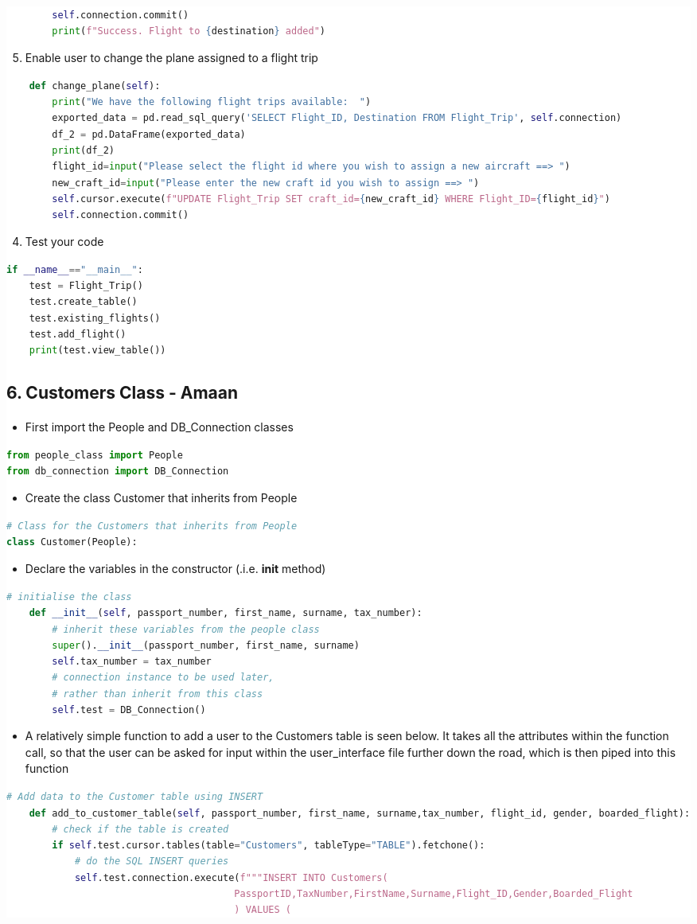 ```python
        self.connection.commit()
        print(f"Success. Flight to {destination} added")
```
   5. Enable user to change the plane assigned to a flight trip
```python
    def change_plane(self):
        print("We have the following flight trips available:  ")
        exported_data = pd.read_sql_query('SELECT Flight_ID, Destination FROM Flight_Trip', self.connection)
        df_2 = pd.DataFrame(exported_data)
        print(df_2)
        flight_id=input("Please select the flight id where you wish to assign a new aircraft ==> ")
        new_craft_id=input("Please enter the new craft id you wish to assign ==> ")
        self.cursor.execute(f"UPDATE Flight_Trip SET craft_id={new_craft_id} WHERE Flight_ID={flight_id}")
        self.connection.commit()
```
4. Test your code
```python
if __name__=="__main__":
    test = Flight_Trip()
    test.create_table()
    test.existing_flights()
    test.add_flight()
    print(test.view_table())
```


## 6. Customers Class - Amaan 

* First import the People and DB_Connection classes
```python
from people_class import People
from db_connection import DB_Connection
```
* Create the class Customer that inherits from People
```python
# Class for the Customers that inherits from People
class Customer(People):
```
* Declare the variables in the constructor (.i.e. __init__ method)
```python
# initialise the class
    def __init__(self, passport_number, first_name, surname, tax_number):
        # inherit these variables from the people class
        super().__init__(passport_number, first_name, surname)
        self.tax_number = tax_number
        # connection instance to be used later,
        # rather than inherit from this class
        self.test = DB_Connection()
```  
* A relatively simple function to add a user to the Customers table is seen below. It takes all the attributes within the function call, so that the user can be asked for input within the user_interface file further down the road, which is then piped into this function
```python
# Add data to the Customer table using INSERT
    def add_to_customer_table(self, passport_number, first_name, surname,tax_number, flight_id, gender, boarded_flight):
        # check if the table is created
        if self.test.cursor.tables(table="Customers", tableType="TABLE").fetchone():
            # do the SQL INSERT queries
            self.test.connection.execute(f"""INSERT INTO Customers(
                                        PassportID,TaxNumber,FirstName,Surname,Flight_ID,Gender,Boarded_Flight
                                        ) VALUES (
```